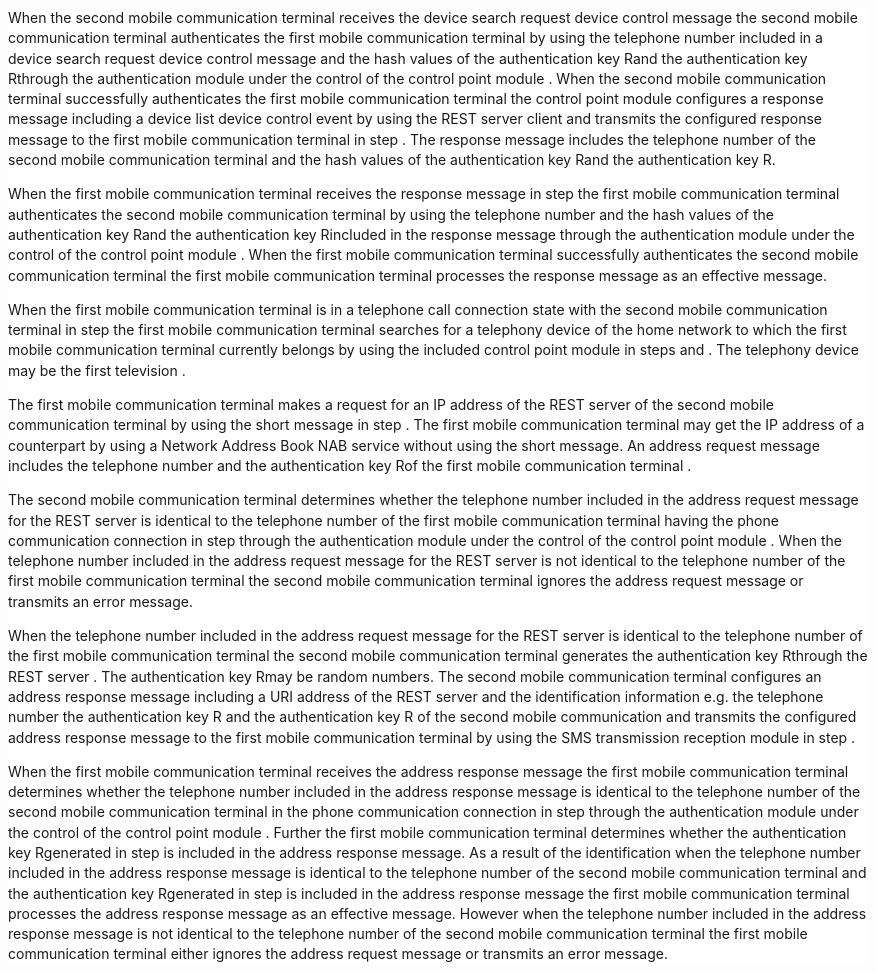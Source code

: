 When the second mobile communication terminal receives the device search request device control message the second mobile communication terminal authenticates the first mobile communication terminal by using the telephone number included in a device search request device control message and the hash values of the authentication key Rand the authentication key Rthrough the authentication module under the control of the control point module . When the second mobile communication terminal successfully authenticates the first mobile communication terminal the control point module configures a response message including a device list device control event by using the REST server client and transmits the configured response message to the first mobile communication terminal in step . The response message includes the telephone number of the second mobile communication terminal and the hash values of the authentication key Rand the authentication key R.

When the first mobile communication terminal receives the response message in step the first mobile communication terminal authenticates the second mobile communication terminal by using the telephone number and the hash values of the authentication key Rand the authentication key Rincluded in the response message through the authentication module under the control of the control point module . When the first mobile communication terminal successfully authenticates the second mobile communication terminal the first mobile communication terminal processes the response message as an effective message.

When the first mobile communication terminal is in a telephone call connection state with the second mobile communication terminal in step the first mobile communication terminal searches for a telephony device of the home network to which the first mobile communication terminal currently belongs by using the included control point module in steps and . The telephony device may be the first television .

The first mobile communication terminal makes a request for an IP address of the REST server of the second mobile communication terminal by using the short message in step . The first mobile communication terminal may get the IP address of a counterpart by using a Network Address Book NAB service without using the short message. An address request message includes the telephone number and the authentication key Rof the first mobile communication terminal .

The second mobile communication terminal determines whether the telephone number included in the address request message for the REST server is identical to the telephone number of the first mobile communication terminal having the phone communication connection in step through the authentication module under the control of the control point module . When the telephone number included in the address request message for the REST server is not identical to the telephone number of the first mobile communication terminal the second mobile communication terminal ignores the address request message or transmits an error message.

When the telephone number included in the address request message for the REST server is identical to the telephone number of the first mobile communication terminal the second mobile communication terminal generates the authentication key Rthrough the REST server . The authentication key Rmay be random numbers. The second mobile communication terminal configures an address response message including a URI address of the REST server and the identification information e.g. the telephone number the authentication key R and the authentication key R of the second mobile communication and transmits the configured address response message to the first mobile communication terminal by using the SMS transmission reception module in step .

When the first mobile communication terminal receives the address response message the first mobile communication terminal determines whether the telephone number included in the address response message is identical to the telephone number of the second mobile communication terminal in the phone communication connection in step through the authentication module under the control of the control point module . Further the first mobile communication terminal determines whether the authentication key Rgenerated in step is included in the address response message. As a result of the identification when the telephone number included in the address response message is identical to the telephone number of the second mobile communication terminal and the authentication key Rgenerated in step is included in the address response message the first mobile communication terminal processes the address response message as an effective message. However when the telephone number included in the address response message is not identical to the telephone number of the second mobile communication terminal the first mobile communication terminal either ignores the address request message or transmits an error message.
